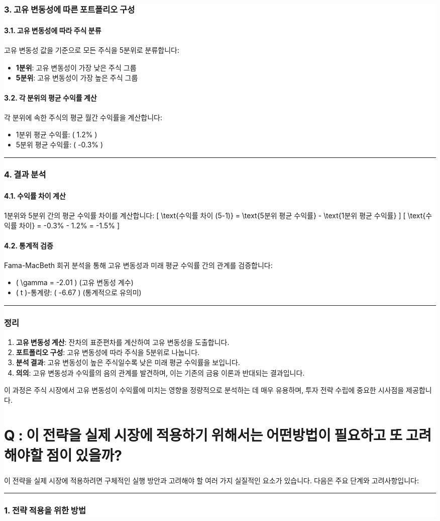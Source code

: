 
### 3. **고유 변동성에 따른 포트폴리오 구성**

#### 3.1. 고유 변동성에 따라 주식 분류
고유 변동성 값을 기준으로 모든 주식을 5분위로 분류합니다:
- **1분위**: 고유 변동성이 가장 낮은 주식 그룹
- **5분위**: 고유 변동성이 가장 높은 주식 그룹

#### 3.2. 각 분위의 평균 수익률 계산
각 분위에 속한 주식의 평균 월간 수익률을 계산합니다:
- 1분위 평균 수익률: \( 1.2\% \)
- 5분위 평균 수익률: \( -0.3\% \)

---

### 4. **결과 분석**

#### 4.1. 수익률 차이 계산
1분위와 5분위 간의 평균 수익률 차이를 계산합니다:
\[
\text{수익률 차이 (5-1)} = \text{5분위 평균 수익률} - \text{1분위 평균 수익률}
\]
\[
\text{수익률 차이} = -0.3\% - 1.2\% = -1.5\%
\]

#### 4.2. 통계적 검증
Fama-MacBeth 회귀 분석을 통해 고유 변동성과 미래 평균 수익률 간의 관계를 검증합니다:
- \( \gamma = -2.01 \) (고유 변동성 계수)
- \( t \)-통계량: \( -6.67 \) (통계적으로 유의미)

---

### 정리

1. **고유 변동성 계산**: 잔차의 표준편차를 계산하여 고유 변동성을 도출합니다.
2. **포트폴리오 구성**: 고유 변동성에 따라 주식을 5분위로 나눕니다.
3. **분석 결과**: 고유 변동성이 높은 주식일수록 낮은 미래 평균 수익률을 보입니다.
4. **의의**: 고유 변동성과 수익률의 음의 관계를 발견하며, 이는 기존의 금융 이론과 반대되는 결과입니다.

이 과정은 주식 시장에서 고유 변동성이 수익률에 미치는 영향을 정량적으로 분석하는 데 매우 유용하며, 투자 전략 수립에 중요한 시사점을 제공합니다.

# Q : 이 전략을 실제 시장에 적용하기 위해서는 어떤방법이 필요하고 또 고려해야할 점이 있을까?


 

이 전략을 실제 시장에 적용하려면 구체적인 실행 방안과 고려해야 할 여러 가지 실질적인 요소가 있습니다. 다음은 주요 단계와 고려사항입니다:

---

### 1. **전략 적용을 위한 방법**
